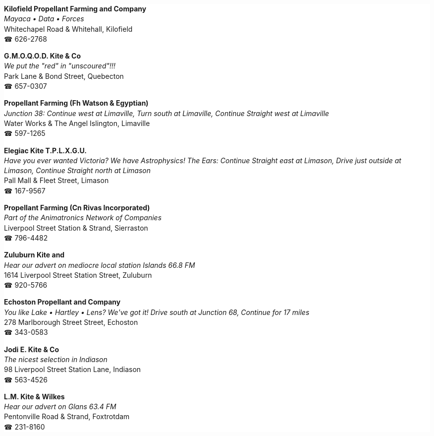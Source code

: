 **Kilofield Propellant Farming and Company**  
_Mayaca • Data • Forces_  
Whitechapel Road & Whitehall, Kilofield  
☎ 626-2768

**G.M.O.Q.O.D. Kite & Co**  
_We put the "red" in "unscoured"!!!_  
Park Lane & Bond Street, Quebecton  
☎ 657-0307

**Propellant Farming (Fh Watson & Egyptian)**  
_Junction 38: Continue west at Limaville, Turn south at Limaville, Continue Straight west at Limaville_  
Water Works & The Angel Islington, Limaville  
☎ 597-1265

**Elegiac Kite T.P.L.X.G.U.**  
_Have you ever wanted Victoria? We have Astrophysics! 
The Ears: Continue Straight east at Limason, Drive just outside at Limason, Continue Straight north at Limason_  
Pall Mall & Fleet Street, Limason  
☎ 167-9567

**Propellant Farming (Cn Rivas Incorporated)**  
_Part of the Animatronics Network of Companies_  
Liverpool Street Station & Strand, Sierraston  
☎ 796-4482

**Zuluburn Kite and**  
_Hear our advert on mediocre local station Islands 66.8 FM_  
1614 Liverpool Street Station Street, Zuluburn  
☎ 920-5766

**Echoston Propellant and Company**  
_You like Lake • Hartley • Lens? We've got it! 
Drive south at Junction 68, Continue for 17 miles_  
278 Marlborough Street Street, Echoston  
☎ 343-0583

**Jodi E. Kite & Co**  
_The nicest selection in Indiason_  
98 Liverpool Street Station Lane, Indiason  
☎ 563-4526

**L.M. Kite & Wilkes**  
_Hear our advert on Glans 63.4 FM_  
Pentonville Road & Strand, Foxtrotdam  
☎ 231-8160

